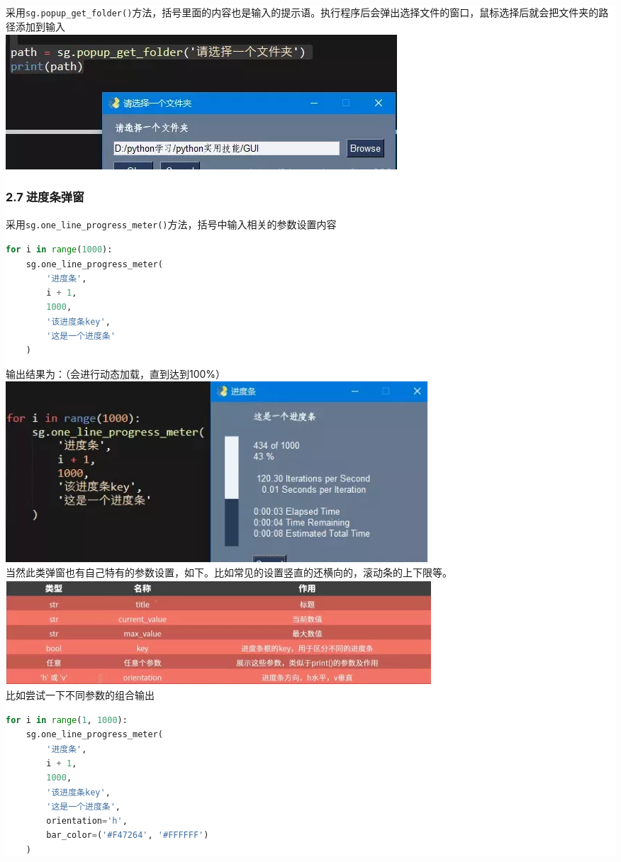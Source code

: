 采用`sg.popup_get_folder()`方法，括号里面的内容也是输入的提示语。执行程序后会弹出选择文件的窗口，鼠标选择后就会把文件夹的路径添加到输入<br />![](./img/1645059015626-fb46901c-b78e-4de2-943d-465c795d20c9.webp)
<a name="U1Vmc"></a>
### 2.7 进度条弹窗
采用`sg.one_line_progress_meter()`方法，括号中输入相关的参数设置内容
```python
for i in range(1000):
    sg.one_line_progress_meter(
        '进度条',
        i + 1,
        1000,
        '该进度条key',
        '这是一个进度条'
    )
```
输出结果为：（会进行动态加载，直到达到100%）<br />![](./img/1645059015793-c7f37971-6c8b-47c0-a8b7-6aecdcd1e349.webp)<br />当然此类弹窗也有自己特有的参数设置，如下。比如常见的设置竖直的还横向的，滚动条的上下限等。<br />![](./img/1645059015923-5e4252b4-b37f-43a7-9bb9-0d33245407ae.webp)<br />比如尝试一下不同参数的组合输出
```python
for i in range(1, 1000):
    sg.one_line_progress_meter(
        '进度条',
        i + 1,
        1000,
        '该进度条key',
        '这是一个进度条',
        orientation='h',
        bar_color=('#F47264', '#FFFFFF')
    )
```